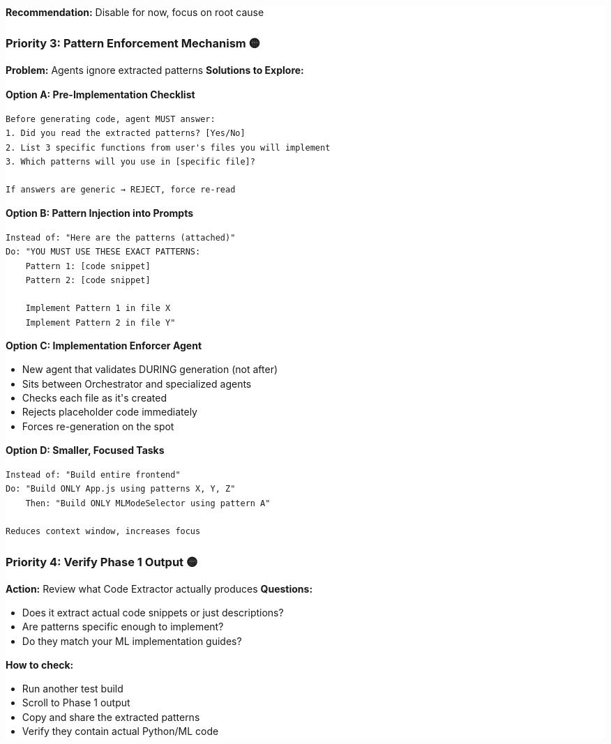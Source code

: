 **Recommendation:** Disable for now, focus on root cause

### **Priority 3: Pattern Enforcement Mechanism** 🟡
**Problem:** Agents ignore extracted patterns
**Solutions to Explore:**

**Option A: Pre-Implementation Checklist**
```
Before generating code, agent MUST answer:
1. Did you read the extracted patterns? [Yes/No]
2. List 3 specific functions from user's files you will implement
3. Which patterns will you use in [specific file]?

If answers are generic → REJECT, force re-read
```

**Option B: Pattern Injection into Prompts**
```
Instead of: "Here are the patterns (attached)"
Do: "YOU MUST USE THESE EXACT PATTERNS:
    Pattern 1: [code snippet]
    Pattern 2: [code snippet]
    
    Implement Pattern 1 in file X
    Implement Pattern 2 in file Y"
```

**Option C: Implementation Enforcer Agent**
- New agent that validates DURING generation (not after)
- Sits between Orchestrator and specialized agents
- Checks each file as it's created
- Rejects placeholder code immediately
- Forces re-generation on the spot

**Option D: Smaller, Focused Tasks**
```
Instead of: "Build entire frontend"
Do: "Build ONLY App.js using patterns X, Y, Z"
    Then: "Build ONLY MLModeSelector using pattern A"
    
Reduces context window, increases focus
```

### **Priority 4: Verify Phase 1 Output** 🟡
**Action:** Review what Code Extractor actually produces
**Questions:**
- Does it extract actual code snippets or just descriptions?
- Are patterns specific enough to implement?
- Do they match your ML implementation guides?

**How to check:**
- Run another test build
- Scroll to Phase 1 output
- Copy and share the extracted patterns
- Verify they contain actual Python/ML code
